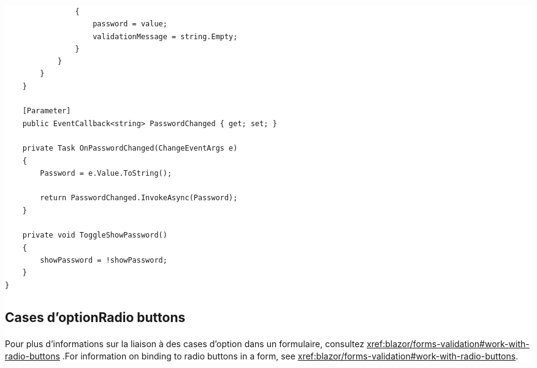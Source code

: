```razor
                {
                    password = value;
                    validationMessage = string.Empty;
                }
            }
        }
    }

    [Parameter]
    public EventCallback<string> PasswordChanged { get; set; }

    private Task OnPasswordChanged(ChangeEventArgs e)
    {
        Password = e.Value.ToString();

        return PasswordChanged.InvokeAsync(Password);
    }

    private void ToggleShowPassword()
    {
        showPassword = !showPassword;
    }
}
```

## <a name="radio-buttons"></a><span data-ttu-id="e96a4-193">Cases d’option</span><span class="sxs-lookup"><span data-stu-id="e96a4-193">Radio buttons</span></span>

<span data-ttu-id="e96a4-194">Pour plus d’informations sur la liaison à des cases d’option dans un formulaire, consultez <xref:blazor/forms-validation#work-with-radio-buttons> .</span><span class="sxs-lookup"><span data-stu-id="e96a4-194">For information on binding to radio buttons in a form, see <xref:blazor/forms-validation#work-with-radio-buttons>.</span></span>
